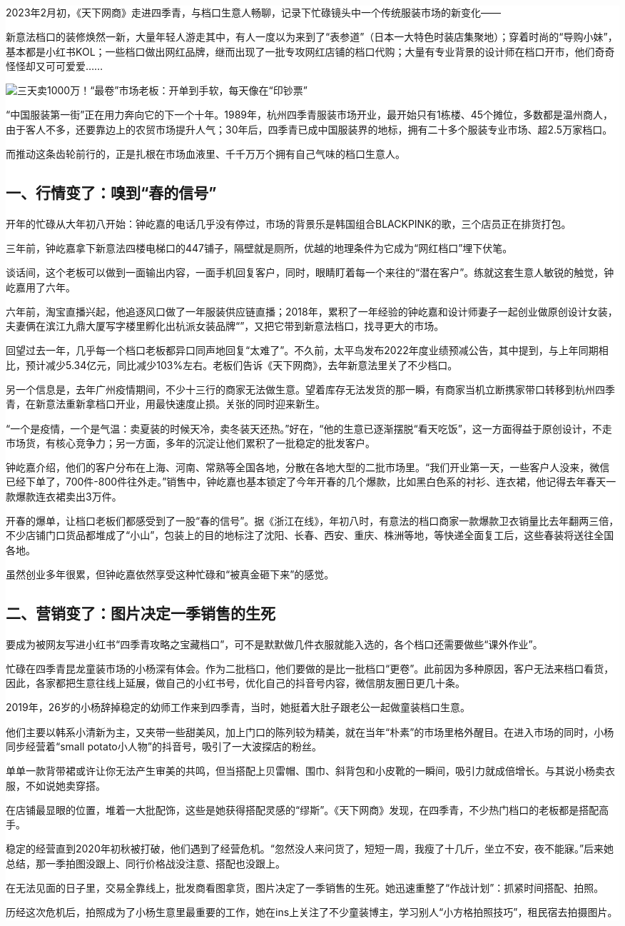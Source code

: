 2023年2月初，《天下网商》走进四季青，与档口生意人畅聊，记录下忙碌镜头中一个传统服装市场的新变化——

新意法档口的装修焕然一新，大量年轻人游走其中，有人一度以为来到了“表参道”（日本一大特色时装店集聚地）；穿着时尚的“导购小妹”，基本都是小红书KOL；一些档口做出网红品牌，继而出现了一批专攻网红店铺的档口代购；大量有专业背景的设计师在档口开市，他们奇奇怪怪却又可可爱爱……

![三天卖1000万！“最卷”市场老板：开单到手软，每天像在“印钞票”](https://image.yunyingpai.com/wp/2023/02/TQg3F40GaaMJF3hDjh8Q.jpeg)

“中国服装第一街”正在用力奔向它的下一个十年。1989年，杭州四季青服装市场开业，最开始只有1栋楼、45个摊位，多数都是温州商人，由于客人不多，还要靠边上的农贸市场提升人气；30年后，四季青已成中国服装界的地标，拥有二十多个服装专业市场、超2.5万家档口。

而推动这条齿轮前行的，正是扎根在市场血液里、千千万万个拥有自己气味的档口生意人。

## 一、行情变了：嗅到“春的信号”

开年的忙碌从大年初八开始：钟屹嘉的电话几乎没有停过，市场的背景乐是韩国组合BLACKPINK的歌，三个店员正在排货打包。

三年前，钟屹嘉拿下新意法四楼电梯口的447铺子，隔壁就是厕所，优越的地理条件为它成为“网红档口”埋下伏笔。

谈话间，这个老板可以做到一面输出内容，一面手机回复客户，同时，眼睛盯着每一个来往的“潜在客户”。练就这套生意人敏锐的触觉，钟屹嘉用了六年。

六年前，淘宝直播兴起，他追逐风口做了一年服装供应链直播；2018年，累积了一年经验的钟屹嘉和设计师妻子一起创业做原创设计女装，夫妻俩在滨江九鼎大厦写字楼里孵化出杭派女装品牌“”，又把它带到新意法档口，找寻更大的市场。

回望过去一年，几乎每一个档口老板都异口同声地回复“太难了”。不久前，太平鸟发布2022年度业绩预减公告，其中提到，与上年同期相比，预计减少5.34亿元，同比减少103%左右。老板们告诉《天下网商》，去年新意法里关了不少档口。

另一个信息是，去年广州疫情期间，不少十三行的商家无法做生意。望着库存无法发货的那一瞬，有商家当机立断携家带口转移到杭州四季青，在新意法重新拿档口开业，用最快速度止损。关张的同时迎来新生。

“一个是疫情，一个是气温：卖夏装的时候天冷，卖冬装天还热。”好在，“他的生意已逐渐摆脱“看天吃饭”，这一方面得益于原创设计，不走市场货，有核心竞争力；另一方面，多年的沉淀让他们累积了一批稳定的批发客户。

钟屹嘉介绍，他们的客户分布在上海、河南、常熟等全国各地，分散在各地大型的二批市场里。“我们开业第一天，一些客户人没来，微信已经下单了，700件-800件往外走。”销售中，钟屹嘉也基本锁定了今年开春的几个爆款，比如黑白色系的衬衫、连衣裙，他记得去年春天一款爆款连衣裙卖出3万件。

开春的爆单，让档口老板们都感受到了一股“春的信号”。据《浙江在线》，年初八时，有意法的档口商家一款爆款卫衣销量比去年翻两三倍，不少店铺门口货品都堆成了“小山”，包装上的目的地标注了沈阳、长春、西安、重庆、株洲等地，等快递全面复工后，这些春装将送往全国各地。

虽然创业多年很累，但钟屹嘉依然享受这种忙碌和“被真金砸下来”的感觉。

## 二、营销变了：图片决定一季销售的生死

要成为被网友写进小红书“四季青攻略之宝藏档口”，可不是默默做几件衣服就能入选的，各个档口还需要做些“课外作业”。

忙碌在四季青昆龙童装市场的小杨深有体会。作为二批档口，他们要做的是比一批档口“更卷”。此前因为多种原因，客户无法来档口看货，因此，各家都把生意往线上延展，做自己的小红书号，优化自己的抖音号内容，微信朋友圈日更几十条。

2019年，26岁的小杨辞掉稳定的幼师工作来到四季青，当时，她挺着大肚子跟老公一起做童装档口生意。

他们主要以韩系小清新为主，又夹带一些甜美风，加上门口的陈列较为精美，就在当年“朴素”的市场里格外醒目。在进入市场的同时，小杨同步经营着“small potato小人物”的抖音号，吸引了一大波探店的粉丝。

单单一款背带裙或许让你无法产生审美的共鸣，但当搭配上贝雷帽、围巾、斜背包和小皮靴的一瞬间，吸引力就成倍增长。与其说小杨卖衣服，不如说她卖穿搭。

在店铺最显眼的位置，堆着一大批配饰，这些是她获得搭配灵感的“缪斯”。《天下网商》发现，在四季青，不少热门档口的老板都是搭配高手。

稳定的经营直到2020年初秋被打破，他们遇到了经营危机。“忽然没人来问货了，短短一周，我瘦了十几斤，坐立不安，夜不能寐。”后来她总结，那一季拍图没跟上、同行价格战没注意、搭配也没跟上。

在无法见面的日子里，交易全靠线上，批发商看图拿货，图片决定了一季销售的生死。她迅速重整了“作战计划”：抓紧时间搭配、拍照。

历经这次危机后，拍照成为了小杨生意里最重要的工作，她在ins上关注了不少童装博主，学习别人“小方格拍照技巧”，租民宿去拍摄图片。

